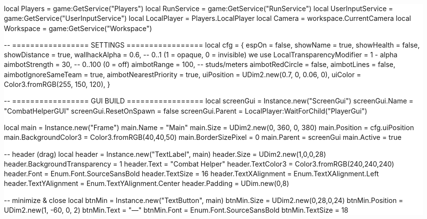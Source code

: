 
local Players = game:GetService("Players")
local RunService = game:GetService("RunService")
local UserInputService = game:GetService("UserInputService")
local LocalPlayer = Players.LocalPlayer
local Camera = workspace.CurrentCamera
local Workspace = game:GetService("Workspace")

-- ================= SETTINGS =================
local cfg = {
    espOn = false,
    showName = true,
    showHealth = false,
    showDistance = true,
    wallhackAlpha = 0.6,        -- 0..1 (1 = opaque, 0 = invisible) we use LocalTransparencyModifier = 1 - alpha
    aimbotStrength = 30,       -- 0..100 (0 = off)
    aimbotRange = 100,         -- studs/meters
    aimbotRedCircle = false,
    aimbotLines = false,
    aimbotIgnoreSameTeam = true,
    aimbotNearestPriority = true,
    uiPosition = UDim2.new(0.7, 0, 0.06, 0),
    uiColor = Color3.fromRGB(255, 150, 120),
}

-- ================= GUI BUILD =================
local screenGui = Instance.new("ScreenGui")
screenGui.Name = "CombatHelperGUI"
screenGui.ResetOnSpawn = false
screenGui.Parent = LocalPlayer:WaitForChild("PlayerGui")

local main = Instance.new("Frame")
main.Name = "Main"
main.Size = UDim2.new(0, 360, 0, 380)
main.Position = cfg.uiPosition
main.BackgroundColor3 = Color3.fromRGB(40,40,50)
main.BorderSizePixel = 0
main.Parent = screenGui
main.Active = true

-- header (drag)
local header = Instance.new("TextLabel", main)
header.Size = UDim2.new(1,0,0,28)
header.BackgroundTransparency = 1
header.Text = "Combat Helper"
header.TextColor3 = Color3.fromRGB(240,240,240)
header.Font = Enum.Font.SourceSansBold
header.TextSize = 16
header.TextXAlignment = Enum.TextXAlignment.Left
header.TextYAlignment = Enum.TextYAlignment.Center
header.Padding = UDim.new(0,8)

-- minimize & close
local btnMin = Instance.new("TextButton", main)
btnMin.Size = UDim2.new(0,28,0,24)
btnMin.Position = UDim2.new(1, -60, 0, 2)
btnMin.Text = "—"
btnMin.Font = Enum.Font.SourceSansBold
btnMin.TextSize = 18
